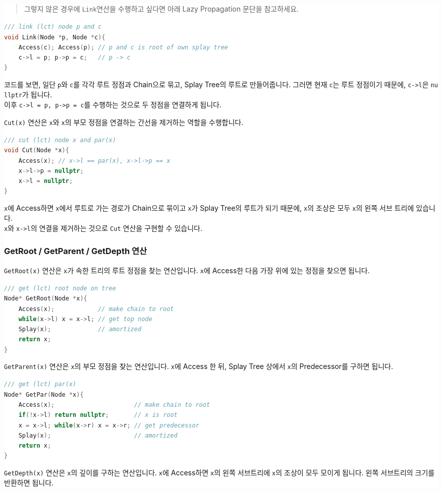 > 그렇지 않은 경우에 `Link`연산을 수행하고 싶다면 아래 Lazy Propagation 문단을 참고하세요.

```cpp
/// link (lct) node p and c
void Link(Node *p, Node *c){
    Access(c); Access(p); // p and c is root of own splay tree
    c->l = p; p->p = c;   // p -> c
}
```

코드를 보면, 일단 `p`와 `c`를 각각 루트 정점과 Chain으로 묶고, Splay Tree의 루트로 만들어줍니다. 그러면 현재 `c`는 루트 정점이기 때문에, `c->l`은 `nullptr`가 됩니다.<br>이후 `c->l = p, p->p = c`를 수행하는 것으로 두 정점을 연결하게 됩니다.

`Cut(x)` 연산은 `x`와 `x`의 부모 정점을 연결하는 간선을 제거하는 역할을 수행합니다.

```cpp
/// cut (lct) node x and par(x)
void Cut(Node *x){
    Access(x); // x->l == par(x), x->l->p == x
    x->l->p = nullptr;
    x->l = nullptr;
}
```

`x`에 Access하면 `x`에서 루트로 가는 경로가 Chain으로 묶이고  `x`가 Splay Tree의 루트가 되기 때문에, `x`의 조상은 모두 `x`의 왼쪽 서브 트리에 있습니다.<br>`x`와 `x->l`의 연결을 제거하는 것으로 `Cut` 연산을 구현할 수 있습니다.

### GetRoot / GetParent / GetDepth 연산

`GetRoot(x)` 연산은 `x`가 속한 트리의 루트 정점을 찾는 연산입니다. `x`에 Access한 다음 가장 위에 있는 정점을 찾으면 됩니다.

```cpp
/// get (lct) root node on tree
Node* GetRoot(Node *x){
    Access(x);            // make chain to root
    while(x->l) x = x->l; // get top node
    Splay(x);             // amortized
    return x;
}
```

`GetParent(x)` 연산은 `x`의 부모 정점을 찾는 연산입니다. `x`에 Access 한 뒤, Splay Tree 상에서 `x`의 Predecessor를 구하면 됩니다.

```cpp
/// get (lct) par(x)
Node* GetPar(Node *x){
    Access(x);                      // make chain to root
    if(!x->l) return nullptr;       // x is root
    x = x->l; while(x->r) x = x->r; // get predecessor
    Splay(x);                       // amortized
    return x;
}
```

`GetDepth(x)` 연산은 `x`의 깊이를 구하는 연산입니다. `x`에 Access하면 `x`의 왼쪽 서브트리에 `x`의 조상이 모두 모이게 됩니다. 왼쪽 서브트리의 크기를 반환하면 됩니다.
